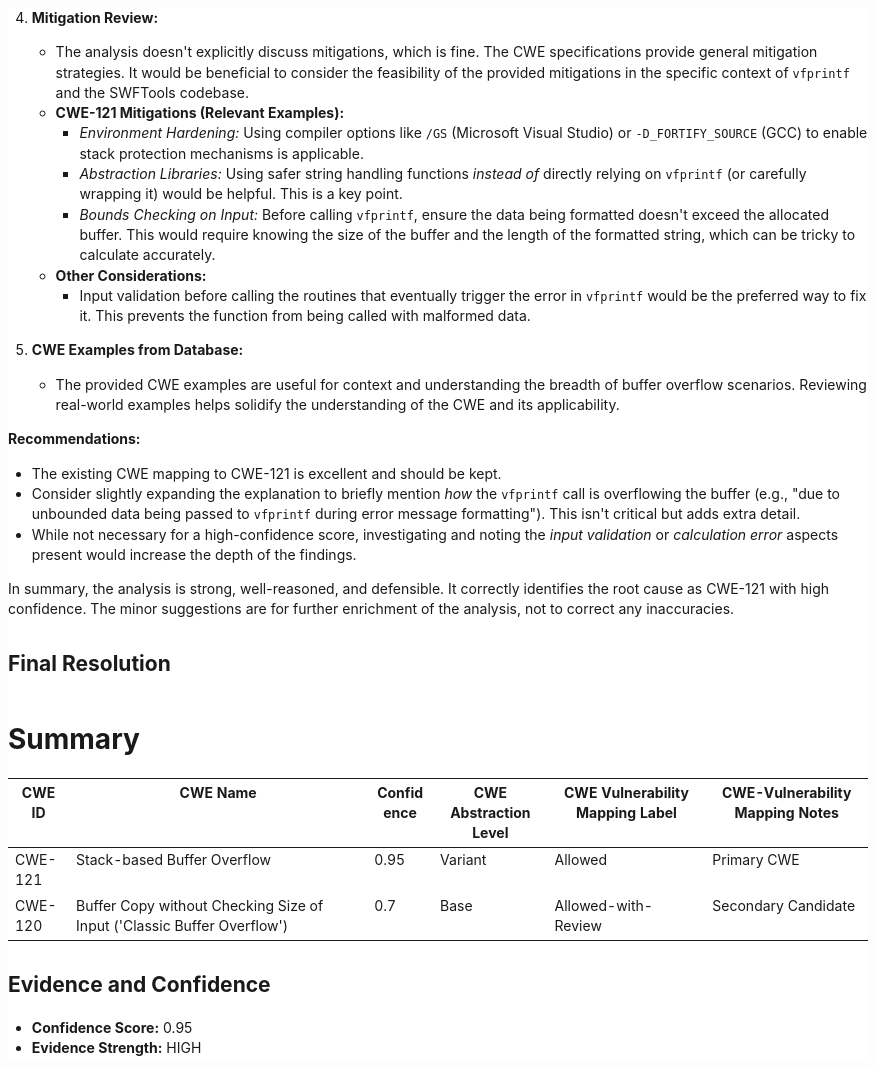 4.  **Mitigation Review:**

    *   The analysis doesn't explicitly discuss mitigations, which is fine. The CWE specifications provide general mitigation strategies. It would be beneficial to consider the feasibility of the provided mitigations in the specific context of `vfprintf` and the SWFTools codebase.
    *   **CWE-121 Mitigations (Relevant Examples):**
        *   *Environment Hardening:* Using compiler options like `/GS` (Microsoft Visual Studio) or `-D_FORTIFY_SOURCE` (GCC) to enable stack protection mechanisms is applicable.
        *   *Abstraction Libraries:*  Using safer string handling functions *instead of* directly relying on `vfprintf` (or carefully wrapping it) would be helpful. This is a key point.
        *   *Bounds Checking on Input:* Before calling `vfprintf`, ensure the data being formatted doesn't exceed the allocated buffer. This would require knowing the size of the buffer and the length of the formatted string, which can be tricky to calculate accurately.
    *   **Other Considerations:**
        *   Input validation before calling the routines that eventually trigger the error in `vfprintf` would be the preferred way to fix it. This prevents the function from being called with malformed data.

5.  **CWE Examples from Database:**

    *   The provided CWE examples are useful for context and understanding the breadth of buffer overflow scenarios. Reviewing real-world examples helps solidify the understanding of the CWE and its applicability.

**Recommendations:**

*   The existing CWE mapping to CWE-121 is excellent and should be kept.
*   Consider slightly expanding the explanation to briefly mention *how* the `vfprintf` call is overflowing the buffer (e.g., "due to unbounded data being passed to `vfprintf` during error message formatting"). This isn't critical but adds extra detail.
*   While not necessary for a high-confidence score, investigating and noting the *input validation* or *calculation error* aspects present would increase the depth of the findings.

In summary, the analysis is strong, well-reasoned, and defensible. It correctly identifies the root cause as CWE-121 with high confidence. The minor suggestions are for further enrichment of the analysis, not to correct any inaccuracies.

## Final Resolution

# Summary

| CWE ID | CWE Name | Confidence | CWE Abstraction Level | CWE Vulnerability Mapping Label | CWE-Vulnerability Mapping Notes |
|---|---|---|---|---|---|
| CWE-121 | Stack-based Buffer Overflow | 0.95 | Variant | Allowed | Primary CWE |
| CWE-120 | Buffer Copy without Checking Size of Input ('Classic Buffer Overflow') | 0.7 | Base | Allowed-with-Review | Secondary Candidate |

## Evidence and Confidence

*   **Confidence Score:** 0.95
*   **Evidence Strength:** HIGH
